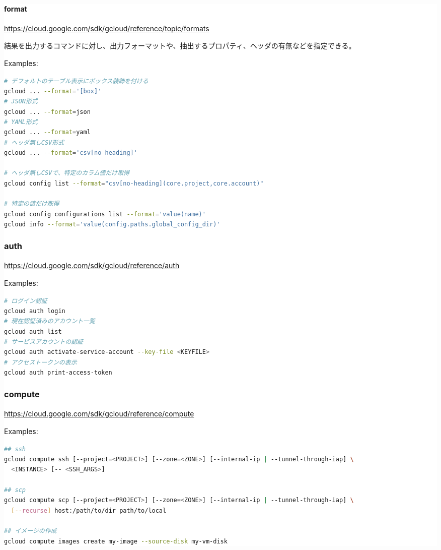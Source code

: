 #### format

https://cloud.google.com/sdk/gcloud/reference/topic/formats

結果を出力するコマンドに対し、出力フォーマットや、抽出するプロパティ、ヘッダの有無などを指定できる。

Examples:

```sh
# デフォルトのテーブル表示にボックス装飾を付ける
gcloud ... --format='[box]'
# JSON形式
gcloud ... --format=json
# YAML形式
gcloud ... --format=yaml
# ヘッダ無しCSV形式
gcloud ... --format='csv[no-heading]'

# ヘッダ無しCSVで、特定のカラム値だけ取得
gcloud config list --format="csv[no-heading](core.project,core.account)"

# 特定の値だけ取得
gcloud config configurations list --format='value(name)'
gcloud info --format='value(config.paths.global_config_dir)'
```

### auth

https://cloud.google.com/sdk/gcloud/reference/auth

Examples:

```sh
# ログイン認証
gcloud auth login
# 現在認証済みのアカウント一覧
gcloud auth list
# サービスアカウントの認証
gcloud auth activate-service-account --key-file <KEYFILE>
# アクセストークンの表示
gcloud auth print-access-token
```

### compute

https://cloud.google.com/sdk/gcloud/reference/compute

Examples:

```sh
## ssh
gcloud compute ssh [--project=<PROJECT>] [--zone=<ZONE>] [--internal-ip | --tunnel-through-iap] \
  <INSTANCE> [-- <SSH_ARGS>]

## scp
gcloud compute scp [--project=<PROJECT>] [--zone=<ZONE>] [--internal-ip | --tunnel-through-iap] \
  [--recurse] host:/path/to/dir path/to/local

## イメージの作成
gcloud compute images create my-image --source-disk my-vm-disk
```
